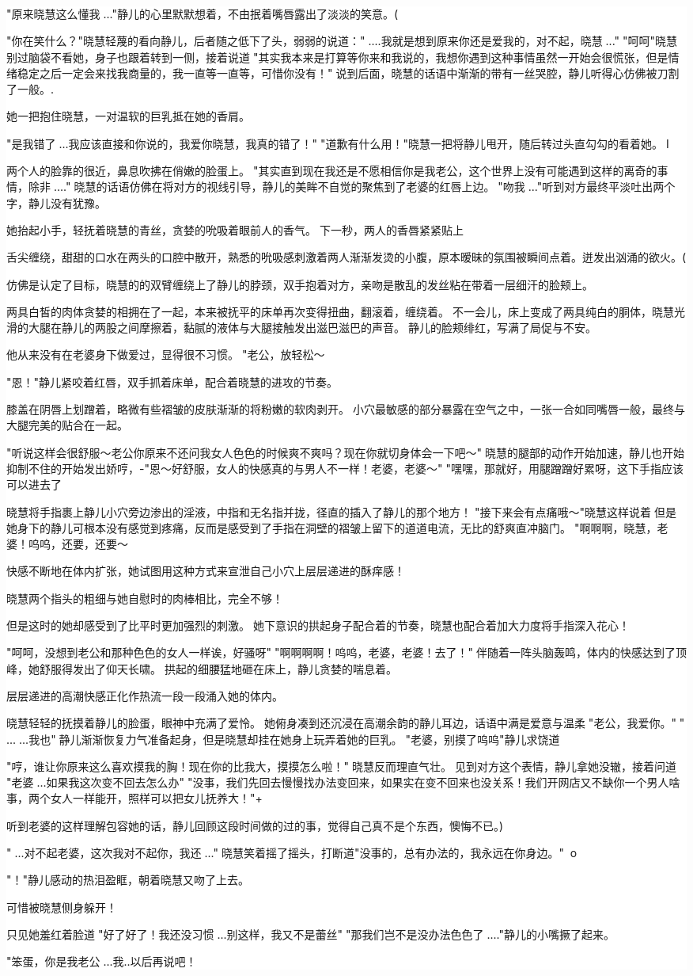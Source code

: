 "原来晓慧这么懂我 ..."静儿的心里默默想着，不由抿着嘴唇露出了淡淡的笑意。(

"你在笑什么？"晓慧轻蔑的看向静儿，后者随之低下了头，弱弱的说道：" ....我就是想到原来你还是爱我的，对不起，晓慧 ..." "呵呵"晓慧别过脑袋不看她，身子也跟着转到一侧，接着说道 "其实我本来是打算等你来和我说的，我想你遇到这种事情虽然一开始会很慌张，但是情绪稳定之后一定会来找我商量的，我一直等一直等，可惜你没有！" 说到后面，晓慧的话语中渐渐的带有一丝哭腔，静儿听得心仿佛被刀割了一般。.

她一把抱住晓慧，一对温软的巨乳抵在她的香肩。

"是我错了 ...我应该直接和你说的，我爱你晓慧，我真的错了！" "道歉有什么用！"晓慧一把将静儿甩开，随后转过头直勾勾的看着她。 I

两个人的脸靠的很近，鼻息吹拂在俏嫩的脸蛋上。 "其实直到现在我还是不愿相信你是我老公，这个世界上没有可能遇到这样的离奇的事情，除非 ...." 晓慧的话语仿佛在将对方的视线引导，静儿的美眸不自觉的聚焦到了老婆的红唇上边。 "吻我 ..."听到对方最终平淡吐出两个字，静儿没有犹豫。

她抬起小手，轻抚着晓慧的青丝，贪婪的吮吸着眼前人的香气。 下一秒，两人的香唇紧紧贴上

舌尖缠绕，甜甜的口水在两头的口腔中散开，熟悉的吮吸感刺激着两人渐渐发烫的小腹，原本暧昧的氛围被瞬间点着。迸发出汹涌的欲火。(

仿佛是认定了目标，晓慧的的双臂缠绕上了静儿的脖颈，双手抱着对方，亲吻是散乱的发丝粘在带着一层细汗的脸颊上。

两具白皙的肉体贪婪的相拥在了一起，本来被抚平的床单再次变得扭曲，翻滚着，缠绕着。 不一会儿，床上变成了两具纯白的胴体，晓慧光滑的大腿在静儿的两股之间摩擦着，黏腻的液体与大腿接触发出滋巴滋巴的声音。 静儿的脸颊绯红，写满了局促与不安。

他从来没有在老婆身下做爱过，显得很不习惯。 "老公，放轻松～

"恩！"静儿紧咬着红唇，双手抓着床单，配合着晓慧的进攻的节奏。

膝盖在阴唇上划蹭着，略微有些褶皱的皮肤渐渐的将粉嫩的软肉剥开。 小穴最敏感的部分暴露在空气之中，一张一合如同嘴唇一般，最终与大腿完美的贴合在一起。

"听说这样会很舒服～老公你原来不还问我女人色色的时候爽不爽吗？现在你就切身体会一下吧～" 晓慧的腿部的动作开始加速，静儿也开始抑制不住的开始发出娇哼，-"恩～好舒服，女人的快感真的与男人不一样！老婆，老婆～" "嘿嘿，那就好，用腿蹭蹭好累呀，这下手指应该可以进去了

晓慧将手指裹上静儿小穴旁边渗出的淫液，中指和无名指并拢，径直的插入了静儿的那个地方！ "接下来会有点痛哦～"晓慧这样说着 但是她身下的静儿可根本没有感觉到疼痛，反而是感受到了手指在洞壁的褶皱上留下的道道电流，无比的舒爽直冲脑门。 "啊啊啊，晓慧，老婆！呜呜，还要，还要～

快感不断地在体内扩张，她试图用这种方式来宣泄自己小穴上层层递进的酥痒感！

晓慧两个指头的粗细与她自慰时的肉棒相比，完全不够！

但是这时的她却感受到了比平时更加强烈的刺激。 她下意识的拱起身子配合着的节奏，晓慧也配合着加大力度将手指深入花心！

"呵呵，没想到老公和那种色色的女人一样诶，好骚呀" "啊啊啊啊！呜呜，老婆，老婆！去了！" 伴随着一阵头脑轰鸣，体内的快感达到了顶峰，她舒服得发出了仰天长啸。 拱起的细腰猛地砸在床上，静儿贪婪的喘息着。

层层递进的高潮快感正化作热流一段一段涌入她的体内。

晓慧轻轻的抚摸着静儿的脸蛋，眼神中充满了爱怜。 她俯身凑到还沉浸在高潮余韵的静儿耳边，话语中满是爱意与温柔 "老公，我爱你。" " ... ...我也" 静儿渐渐恢复力气准备起身，但是晓慧却挂在她身上玩弄着她的巨乳。 "老婆，别摸了呜呜"静儿求饶道

"哼，谁让你原来这么喜欢摸我的胸！现在你的比我大，摸摸怎么啦！" 晓慧反而理直气壮。 见到对方这个表情，静儿拿她没辙，接着问道 "老婆 ...如果我这次变不回去怎么办" "没事，我们先回去慢慢找办法变回来，如果实在变不回来也没关系！我们开网店又不缺你一个男人啥事，两个女人一样能开，照样可以把女儿抚养大！"+

听到老婆的这样理解包容她的话，静儿回顾这段时间做的过的事，觉得自己真不是个东西，懊悔不已。)

" ...对不起老婆，这次我对不起你，我还 ..." 晓慧笑着摇了摇头，打断道"没事的，总有办法的，我永远在你身边。"  o

"！"静儿感动的热泪盈眶，朝着晓慧又吻了上去。

可惜被晓慧侧身躲开！

只见她羞红着脸道 "好了好了！我还没习惯 ...别这样，我又不是蕾丝" "那我们岂不是没办法色色了 ...."静儿的小嘴撅了起来。

"笨蛋，你是我老公 ...我..以后再说吧！
